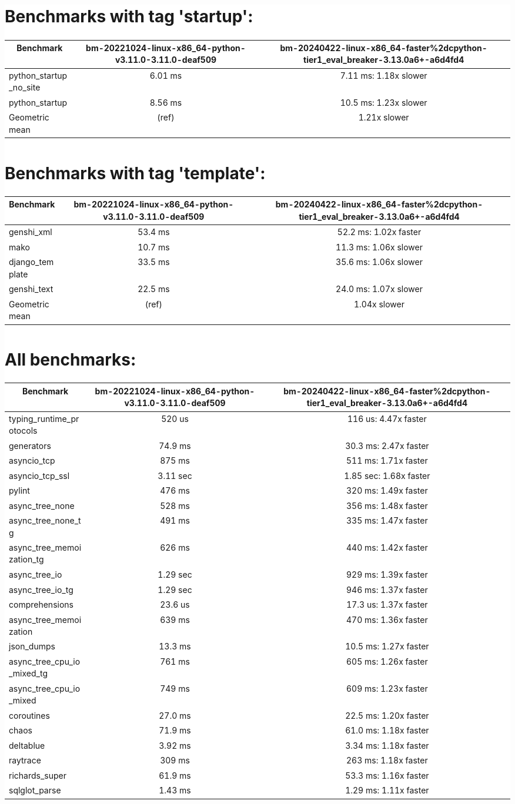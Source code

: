 Benchmarks with tag 'startup':
==============================

| Benchmark              | bm-20221024-linux-x86_64-python-v3.11.0-3.11.0-deaf509 | bm-20240422-linux-x86_64-faster%2dcpython-tier1_eval_breaker-3.13.0a6+-a6d4fd4 |
|------------------------|:------------------------------------------------------:|:------------------------------------------------------------------------------:|
| python_startup_no_site | 6.01 ms                                                | 7.11 ms: 1.18x slower                                                          |
| python_startup         | 8.56 ms                                                | 10.5 ms: 1.23x slower                                                          |
| Geometric mean         | (ref)                                                  | 1.21x slower                                                                   |

Benchmarks with tag 'template':
===============================

| Benchmark       | bm-20221024-linux-x86_64-python-v3.11.0-3.11.0-deaf509 | bm-20240422-linux-x86_64-faster%2dcpython-tier1_eval_breaker-3.13.0a6+-a6d4fd4 |
|-----------------|:------------------------------------------------------:|:------------------------------------------------------------------------------:|
| genshi_xml      | 53.4 ms                                                | 52.2 ms: 1.02x faster                                                          |
| mako            | 10.7 ms                                                | 11.3 ms: 1.06x slower                                                          |
| django_template | 33.5 ms                                                | 35.6 ms: 1.06x slower                                                          |
| genshi_text     | 22.5 ms                                                | 24.0 ms: 1.07x slower                                                          |
| Geometric mean  | (ref)                                                  | 1.04x slower                                                                   |

All benchmarks:
===============

| Benchmark                  | bm-20221024-linux-x86_64-python-v3.11.0-3.11.0-deaf509 | bm-20240422-linux-x86_64-faster%2dcpython-tier1_eval_breaker-3.13.0a6+-a6d4fd4 |
|----------------------------|:------------------------------------------------------:|:------------------------------------------------------------------------------:|
| typing_runtime_protocols   | 520 us                                                 | 116 us: 4.47x faster                                                           |
| generators                 | 74.9 ms                                                | 30.3 ms: 2.47x faster                                                          |
| asyncio_tcp                | 875 ms                                                 | 511 ms: 1.71x faster                                                           |
| asyncio_tcp_ssl            | 3.11 sec                                               | 1.85 sec: 1.68x faster                                                         |
| pylint                     | 476 ms                                                 | 320 ms: 1.49x faster                                                           |
| async_tree_none            | 528 ms                                                 | 356 ms: 1.48x faster                                                           |
| async_tree_none_tg         | 491 ms                                                 | 335 ms: 1.47x faster                                                           |
| async_tree_memoization_tg  | 626 ms                                                 | 440 ms: 1.42x faster                                                           |
| async_tree_io              | 1.29 sec                                               | 929 ms: 1.39x faster                                                           |
| async_tree_io_tg           | 1.29 sec                                               | 946 ms: 1.37x faster                                                           |
| comprehensions             | 23.6 us                                                | 17.3 us: 1.37x faster                                                          |
| async_tree_memoization     | 639 ms                                                 | 470 ms: 1.36x faster                                                           |
| json_dumps                 | 13.3 ms                                                | 10.5 ms: 1.27x faster                                                          |
| async_tree_cpu_io_mixed_tg | 761 ms                                                 | 605 ms: 1.26x faster                                                           |
| async_tree_cpu_io_mixed    | 749 ms                                                 | 609 ms: 1.23x faster                                                           |
| coroutines                 | 27.0 ms                                                | 22.5 ms: 1.20x faster                                                          |
| chaos                      | 71.9 ms                                                | 61.0 ms: 1.18x faster                                                          |
| deltablue                  | 3.92 ms                                                | 3.34 ms: 1.18x faster                                                          |
| raytrace                   | 309 ms                                                 | 263 ms: 1.18x faster                                                           |
| richards_super             | 61.9 ms                                                | 53.3 ms: 1.16x faster                                                          |
| sqlglot_parse              | 1.43 ms                                                | 1.29 ms: 1.11x faster                                                          |